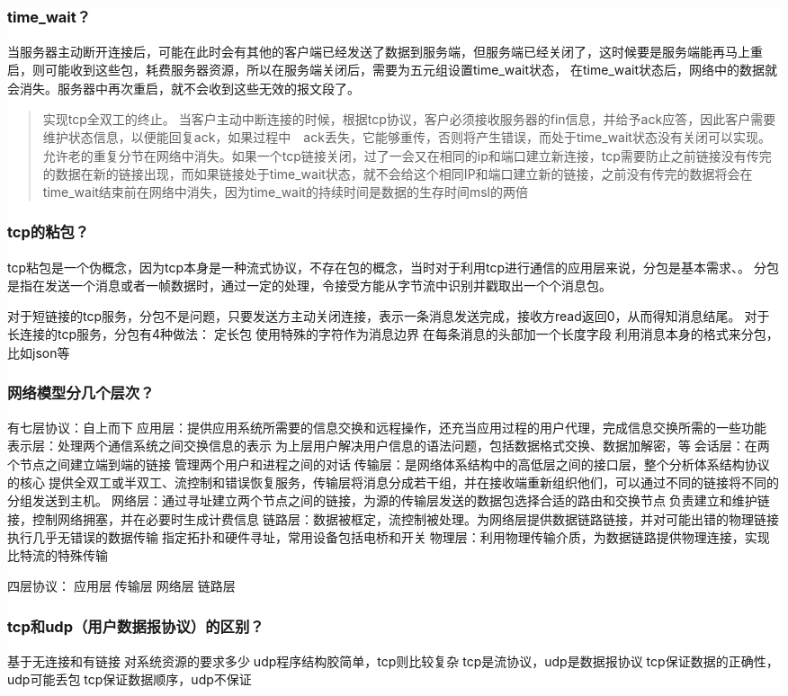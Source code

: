### time_wait？
当服务器主动断开连接后，可能在此时会有其他的客户端已经发送了数据到服务端，但服务端已经关闭了，这时候要是服务端能再马上重启，则可能收到这些包，耗费服务器资源，所以在服务端关闭后，需要为五元组设置time_wait状态，
在time_wait状态后，网络中的数据就会消失。服务器中再次重启，就不会收到这些无效的报文段了。

>实现tcp全双工的终止。
当客户主动中断连接的时候，根据tcp协议，客户必须接收服务器的fin信息，并给予ack应答，因此客户需要维护状态信息，以便能回复ack，如果过程中　ack丢失，它能够重传，否则将产生错误，而处于time_wait状态没有关闭可以实现。
>允许老的重复分节在网络中消失。如果一个tcp链接关闭，过了一会又在相同的ip和端口建立新连接，tcp需要防止之前链接没有传完的数据在新的链接出现，而如果链接处于time_wait状态，就不会给这个相同IP和端口建立新的链接，之前没有传完的数据将会在time_wait结束前在网络中消失，因为time_wait的持续时间是数据的生存时间msl的两倍

### tcp的粘包？

tcp粘包是一个伪概念，因为tcp本身是一种流式协议，不存在包的概念，当时对于利用tcp进行通信的应用层来说，分包是基本需求、。
分包是指在发送一个消息或者一帧数据时，通过一定的处理，令接受方能从字节流中识别并戳取出一个个消息包。

对于短链接的tcp服务，分包不是问题，只要发送方主动关闭连接，表示一条消息发送完成，接收方read返回0，从而得知消息结尾。
对于长连接的tcp服务，分包有4种做法：
定长包
使用特殊的字符作为消息边界
在每条消息的头部加一个长度字段
利用消息本身的格式来分包，比如json等

### 网络模型分几个层次？

有七层协议：自上而下
应用层：提供应用系统所需要的信息交换和远程操作，还充当应用过程的用户代理，完成信息交换所需的一些功能
表示层：处理两个通信系统之间交换信息的表示
为上层用户解决用户信息的语法问题，包括数据格式交换、数据加解密，等
会话层：在两个节点之间建立端到端的链接
管理两个用户和进程之间的对话
传输层：是网络体系结构中的高低层之间的接口层，整个分析体系结构协议的核心
提供全双工或半双工、流控制和错误恢复服务，传输层将消息分成若干组，并在接收端重新组织他们，可以通过不同的链接将不同的分组发送到主机。
网络层：通过寻址建立两个节点之间的链接，为源的传输层发送的数据包选择合适的路由和交换节点
负责建立和维护链接，控制网络拥塞，并在必要时生成计费信息
链路层：数据被框定，流控制被处理。为网络层提供数据链路链接，并对可能出错的物理链接执行几乎无错误的数据传输
指定拓扑和硬件寻址，常用设备包括电桥和开关
物理层：利用物理传输介质，为数据链路提供物理连接，实现比特流的特殊传输

四层协议：
应用层
传输层
网络层
链路层

### tcp和udp（用户数据报协议）的区别？

基于无连接和有链接
对系统资源的要求多少
udp程序结构胶简单，tcp则比较复杂
tcp是流协议，udp是数据报协议
tcp保证数据的正确性，udp可能丢包
tcp保证数据顺序，udp不保证
